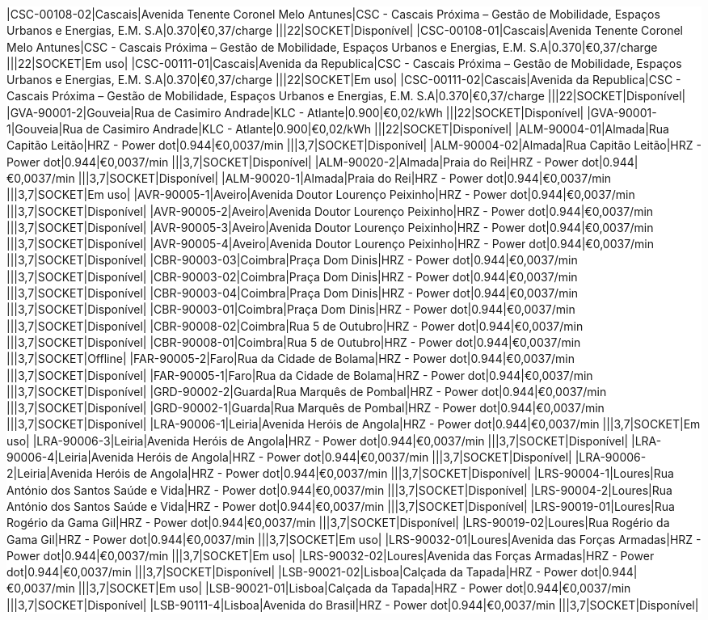 |CSC-00108-02|Cascais|Avenida Tenente Coronel Melo Antunes|CSC - Cascais Próxima – Gestão de Mobilidade, Espaços Urbanos e Energias, E.M. S.A|0.370|€0,37/charge |||22|SOCKET|Disponível|
|CSC-00108-01|Cascais|Avenida Tenente Coronel Melo Antunes|CSC - Cascais Próxima – Gestão de Mobilidade, Espaços Urbanos e Energias, E.M. S.A|0.370|€0,37/charge |||22|SOCKET|Em uso|
|CSC-00111-01|Cascais|Avenida da Republica|CSC - Cascais Próxima – Gestão de Mobilidade, Espaços Urbanos e Energias, E.M. S.A|0.370|€0,37/charge |||22|SOCKET|Em uso|
|CSC-00111-02|Cascais|Avenida da Republica|CSC - Cascais Próxima – Gestão de Mobilidade, Espaços Urbanos e Energias, E.M. S.A|0.370|€0,37/charge |||22|SOCKET|Disponível|
|GVA-90001-2|Gouveia|Rua de Casimiro Andrade|KLC - Atlante|0.900|€0,02/kWh |||22|SOCKET|Disponível|
|GVA-90001-1|Gouveia|Rua de Casimiro Andrade|KLC - Atlante|0.900|€0,02/kWh |||22|SOCKET|Disponível|
|ALM-90004-01|Almada|Rua Capitão Leitão|HRZ - Power dot|0.944|€0,0037/min |||3,7|SOCKET|Disponível|
|ALM-90004-02|Almada|Rua Capitão Leitão|HRZ - Power dot|0.944|€0,0037/min |||3,7|SOCKET|Disponível|
|ALM-90020-2|Almada|Praia do Rei|HRZ - Power dot|0.944|€0,0037/min |||3,7|SOCKET|Disponível|
|ALM-90020-1|Almada|Praia do Rei|HRZ - Power dot|0.944|€0,0037/min |||3,7|SOCKET|Em uso|
|AVR-90005-1|Aveiro|Avenida Doutor Lourenço Peixinho|HRZ - Power dot|0.944|€0,0037/min |||3,7|SOCKET|Disponível|
|AVR-90005-2|Aveiro|Avenida Doutor Lourenço Peixinho|HRZ - Power dot|0.944|€0,0037/min |||3,7|SOCKET|Disponível|
|AVR-90005-3|Aveiro|Avenida Doutor Lourenço Peixinho|HRZ - Power dot|0.944|€0,0037/min |||3,7|SOCKET|Disponível|
|AVR-90005-4|Aveiro|Avenida Doutor Lourenço Peixinho|HRZ - Power dot|0.944|€0,0037/min |||3,7|SOCKET|Disponível|
|CBR-90003-03|Coimbra|Praça Dom Dinis|HRZ - Power dot|0.944|€0,0037/min |||3,7|SOCKET|Disponível|
|CBR-90003-02|Coimbra|Praça Dom Dinis|HRZ - Power dot|0.944|€0,0037/min |||3,7|SOCKET|Disponível|
|CBR-90003-04|Coimbra|Praça Dom Dinis|HRZ - Power dot|0.944|€0,0037/min |||3,7|SOCKET|Disponível|
|CBR-90003-01|Coimbra|Praça Dom Dinis|HRZ - Power dot|0.944|€0,0037/min |||3,7|SOCKET|Disponível|
|CBR-90008-02|Coimbra|Rua 5 de Outubro|HRZ - Power dot|0.944|€0,0037/min |||3,7|SOCKET|Disponível|
|CBR-90008-01|Coimbra|Rua 5 de Outubro|HRZ - Power dot|0.944|€0,0037/min |||3,7|SOCKET|Offline|
|FAR-90005-2|Faro|Rua da Cidade de Bolama|HRZ - Power dot|0.944|€0,0037/min |||3,7|SOCKET|Disponível|
|FAR-90005-1|Faro|Rua da Cidade de Bolama|HRZ - Power dot|0.944|€0,0037/min |||3,7|SOCKET|Disponível|
|GRD-90002-2|Guarda|Rua Marquês de Pombal|HRZ - Power dot|0.944|€0,0037/min |||3,7|SOCKET|Disponível|
|GRD-90002-1|Guarda|Rua Marquês de Pombal|HRZ - Power dot|0.944|€0,0037/min |||3,7|SOCKET|Disponível|
|LRA-90006-1|Leiria|Avenida Heróis de Angola|HRZ - Power dot|0.944|€0,0037/min |||3,7|SOCKET|Em uso|
|LRA-90006-3|Leiria|Avenida Heróis de Angola|HRZ - Power dot|0.944|€0,0037/min |||3,7|SOCKET|Disponível|
|LRA-90006-4|Leiria|Avenida Heróis de Angola|HRZ - Power dot|0.944|€0,0037/min |||3,7|SOCKET|Disponível|
|LRA-90006-2|Leiria|Avenida Heróis de Angola|HRZ - Power dot|0.944|€0,0037/min |||3,7|SOCKET|Disponível|
|LRS-90004-1|Loures|Rua António dos Santos Saúde e Vida|HRZ - Power dot|0.944|€0,0037/min |||3,7|SOCKET|Disponível|
|LRS-90004-2|Loures|Rua António dos Santos Saúde e Vida|HRZ - Power dot|0.944|€0,0037/min |||3,7|SOCKET|Disponível|
|LRS-90019-01|Loures|Rua Rogério da Gama Gil|HRZ - Power dot|0.944|€0,0037/min |||3,7|SOCKET|Disponível|
|LRS-90019-02|Loures|Rua Rogério da Gama Gil|HRZ - Power dot|0.944|€0,0037/min |||3,7|SOCKET|Em uso|
|LRS-90032-01|Loures|Avenida das Forças Armadas|HRZ - Power dot|0.944|€0,0037/min |||3,7|SOCKET|Em uso|
|LRS-90032-02|Loures|Avenida das Forças Armadas|HRZ - Power dot|0.944|€0,0037/min |||3,7|SOCKET|Disponível|
|LSB-90021-02|Lisboa|Calçada da Tapada|HRZ - Power dot|0.944|€0,0037/min |||3,7|SOCKET|Em uso|
|LSB-90021-01|Lisboa|Calçada da Tapada|HRZ - Power dot|0.944|€0,0037/min |||3,7|SOCKET|Disponível|
|LSB-90111-4|Lisboa|Avenida do Brasil|HRZ - Power dot|0.944|€0,0037/min |||3,7|SOCKET|Disponível|